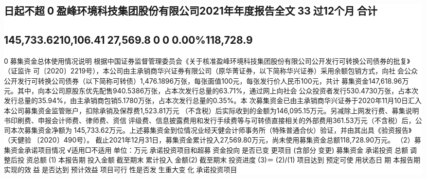 日起不超
0
盈峰环境科技集团股份有限公司2021年年度报告全文
33
过12个月
合计
--
145,733.6210,106.41
27,569.8
0
0
0.00%118,728.9
--
0
募集资金总体使用情况说明
根据中国证券监督管理委员会《关于核准盈峰环境科技集团股份有限公司公开发行可转换公司债券的批复》（证监许
可〔2020〕2219号），本公司由主承销商华兴证券有限公司（原华菁证券，以下简称华兴证券）采用余额包销方式，向社
会公众公开发行可转换公司债券（以下简称可转债）1,476.1896万张，每张面值100元，每张发行价人民币100元，共计
募集资金147,618.96万元。其中，向本公司原股东优先配售940.5386万张，占本次发行总量的63.71%，通过网上向社会
公众投资者发行530.4730万张，占本次发行总量的35.94%，由主承销商包销5.1780万张，占本次发行总量的0.35%。本
次募集资金已由主承销商华兴证券于2020年11月10日汇入本公司募集资金监管账户，扣除承销及保荐费1,523.81万元
（不含税）后实际收到的金额为146,095.15万元。另减除上网发行费、募集说明书印刷费、申报会计师费、律师费、资信
评级费、信息披露费用和发行手续费等与可转债直接相关的外部费用361.53万元（不含税）后，公司本次募集资金净额为
145,733.62万元。上述募集资金到位情况业经天健会计师事务所（特殊普通合伙）验证，并由其出具《验资报告》（天健验
〔2020〕490号）。
截止2021年12月31日，募集资金累计投入27,569.80万元，尚未使用募集资金总额118,728.90万元。
（2）募集资金承诺项目情况
√适用□不适用
单位：万元
承诺投资项目和超募
资金投向
是否已变
更项目
(含部分
变更)
募集资金
承诺投资
总额
调整后投
资总额
(1)
本报告期
投入金额
截至期末
累计投入
金额(2)
截至期末
投资进度
(3)＝
(2)/(1)
项目达到
预定可使
用状态日
期
本报告期
实现的效
益
是否达到
预计效益
项目可行
性是否发
生重大变
化
承诺投资项目